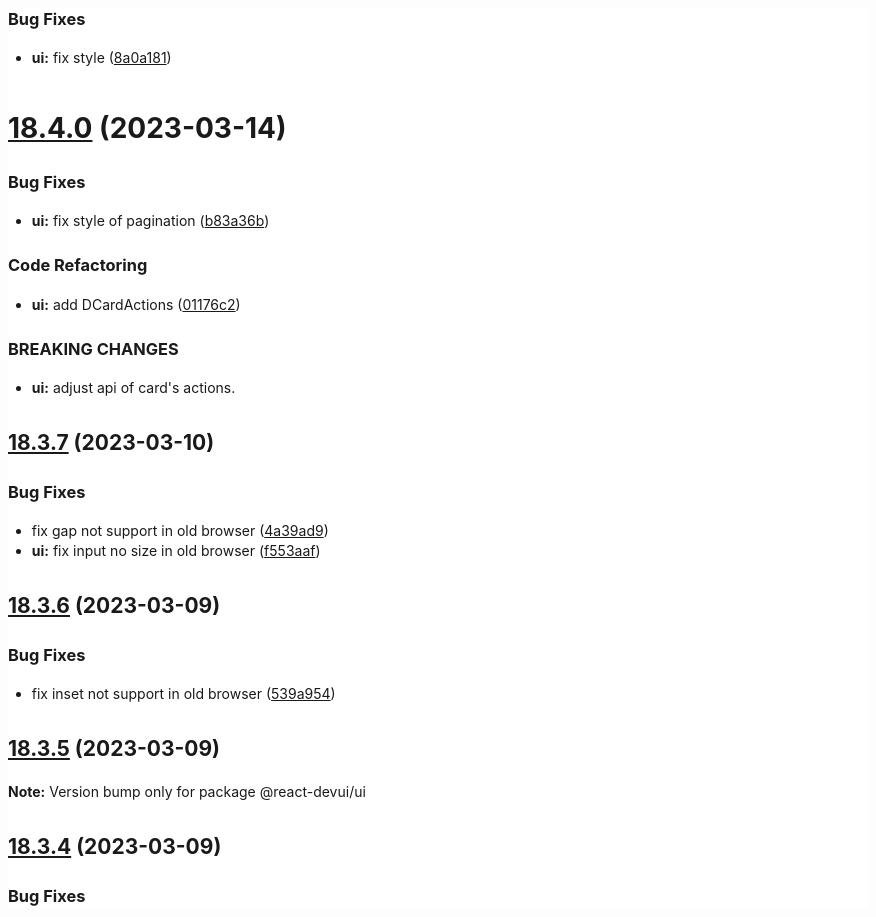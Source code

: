 ### Bug Fixes

- **ui:** fix style ([8a0a181](https://github.com/DevCloudFE/react-devui/commit/8a0a18121cfbb4ab4bb072ae7fadc58d7373f9dd))

# [18.4.0](https://github.com/DevCloudFE/react-devui/compare/v18.3.7...v18.4.0) (2023-03-14)

### Bug Fixes

- **ui:** fix style of pagination ([b83a36b](https://github.com/DevCloudFE/react-devui/commit/b83a36bf6d3327c97203aaecc298f2539587cf8e))

### Code Refactoring

- **ui:** add DCardActions ([01176c2](https://github.com/DevCloudFE/react-devui/commit/01176c2f4f327214d449b86084909c20fa4c811a))

### BREAKING CHANGES

- **ui:** adjust api of card's actions.

## [18.3.7](https://github.com/DevCloudFE/react-devui/compare/v18.3.6...v18.3.7) (2023-03-10)

### Bug Fixes

- fix gap not support in old browser ([4a39ad9](https://github.com/DevCloudFE/react-devui/commit/4a39ad9d0d08cdc89764bd1134df03e426d31239))
- **ui:** fix input no size in old browser ([f553aaf](https://github.com/DevCloudFE/react-devui/commit/f553aaf08062c14df932558c835e94b88fdcd42b))

## [18.3.6](https://github.com/DevCloudFE/react-devui/compare/v18.3.5...v18.3.6) (2023-03-09)

### Bug Fixes

- fix inset not support in old browser ([539a954](https://github.com/DevCloudFE/react-devui/commit/539a954b9f596799d9203e557ede9eaa994f1db6))

## [18.3.5](https://github.com/DevCloudFE/react-devui/compare/v18.3.4...v18.3.5) (2023-03-09)

**Note:** Version bump only for package @react-devui/ui

## [18.3.4](https://github.com/DevCloudFE/react-devui/compare/v18.3.3...v18.3.4) (2023-03-09)

### Bug Fixes
